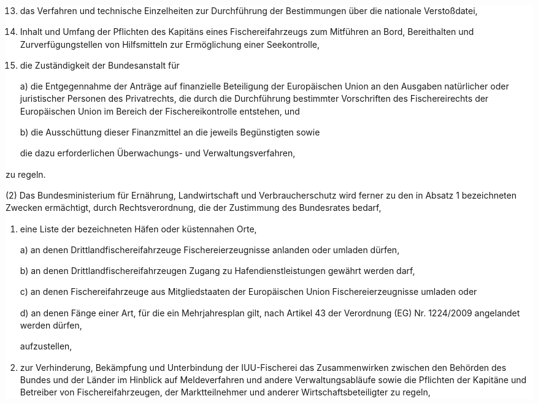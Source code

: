 
13. das Verfahren und technische Einzelheiten zur Durchführung der
    Bestimmungen über die nationale Verstoßdatei,


14. Inhalt und Umfang der Pflichten des Kapitäns eines Fischereifahrzeugs
    zum Mitführen an Bord, Bereithalten und Zurverfügungstellen von
    Hilfsmitteln zur Ermöglichung einer Seekontrolle,


15. die Zuständigkeit der Bundesanstalt für

    a)  die Entgegennahme der Anträge auf finanzielle Beteiligung der
        Europäischen Union an den Ausgaben natürlicher oder juristischer
        Personen des Privatrechts, die durch die Durchführung bestimmter
        Vorschriften des Fischereirechts der Europäischen Union im Bereich der
        Fischereikontrolle entstehen, und


    b)  die Ausschüttung dieser Finanzmittel an die jeweils Begünstigten sowie




    die dazu erforderlichen Überwachungs- und Verwaltungsverfahren,



zu regeln.

(2) Das Bundesministerium für Ernährung, Landwirtschaft und
Verbraucherschutz wird ferner zu den in Absatz 1 bezeichneten Zwecken
ermächtigt, durch Rechtsverordnung, die der Zustimmung des Bundesrates
bedarf,

1.  eine Liste der bezeichneten Häfen oder küstennahen Orte,

    a)  an denen Drittlandfischereifahrzeuge Fischereierzeugnisse anlanden
        oder umladen dürfen,


    b)  an denen Drittlandfischereifahrzeugen Zugang zu Hafendienstleistungen
        gewährt werden darf,


    c)  an denen Fischereifahrzeuge aus Mitgliedstaaten der Europäischen Union
        Fischereierzeugnisse umladen oder


    d)  an denen Fänge einer Art, für die ein Mehrjahresplan gilt, nach
        Artikel 43 der Verordnung (EG) Nr. 1224/2009 angelandet werden dürfen,




    aufzustellen,


2.  zur Verhinderung, Bekämpfung und Unterbindung der IUU-Fischerei das
    Zusammenwirken zwischen den Behörden des Bundes und der Länder im
    Hinblick auf Meldeverfahren und andere Verwaltungsabläufe sowie die
    Pflichten der Kapitäne und Betreiber von Fischereifahrzeugen, der
    Marktteilnehmer und anderer Wirtschaftsbeteiligter zu regeln,

